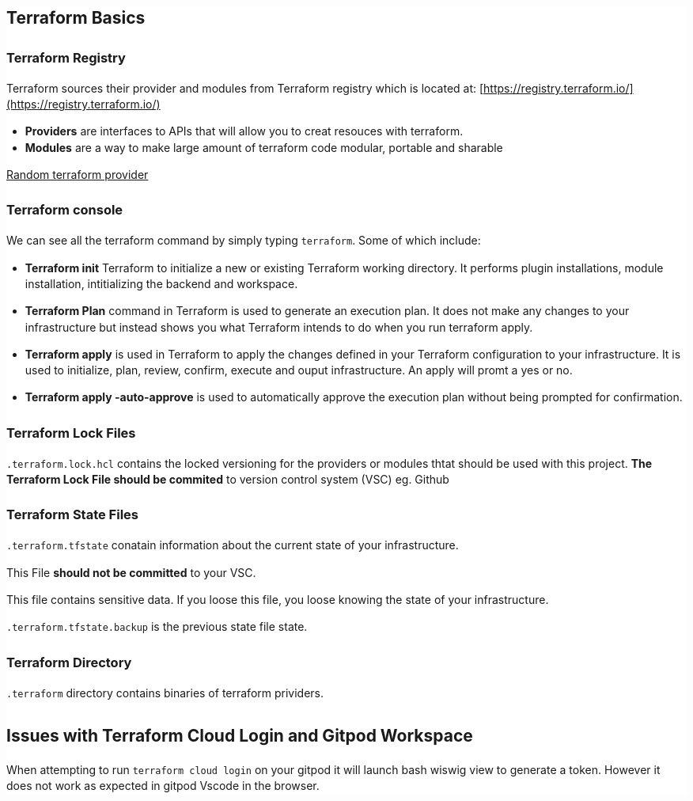 ## Terraform Basics

### Terraform Registry

Terraform sources their provider and modules from Terraform registry which is located at:
[https://registry.terraform.io/](https://registry.terraform.io/)

- **Providers** are interfaces to APIs that will allow you to creat resouces with terraform.
- **Modules** are a way to make large amount of terraform code modular, portable and sharable

[Random terraform provider](https://registry.terraform.io/providers/hashicorp/random/latest/docs/resources/string)

### Terraform console

We can see all the terraform command by simply typing `terraform`. Some of which include:

- **Terraform init** Terraform to initialize a new or existing Terraform working directory. It performs plugin installations, module installation, intitializing the backend and workspace.

- **Terraform Plan** command in Terraform is used to generate an execution plan. It does not make any changes to your infrastructure but instead shows you what Terraform intends to do when you run terraform apply.

- **Terraform apply** is used in Terraform to apply the changes defined in your Terraform configuration to your infrastructure. It is used to initialize, plan, review, confirm, execute and ouput infrastructure. An apply will promt a yes or no.

- **Terraform apply -auto-approve** is used to automatically approve the execution plan without being prompted for confirmation.

### Terraform Lock Files
`.terraform.lock.hcl` contains the locked versioning for the providers or modules thtat should be used with this project.
**The Terraform Lock File should be commited** to version control system (VSC) eg. Github

### Terraform State Files

`.terraform.tfstate`  conatain information about the current state of your infrastructure.

This File **should not be committed** to your VSC.

 This file contains sensitive data. If you loose this file, you loose knowing the state of your infrastructure.

 `.terraform.tfstate.backup` is the previous state file state.

 ### Terraform Directory

 `.terraform` directory contains binaries of terraform prividers.

## Issues with Terraform Cloud Login and Gitpod Workspace 

When attempting to run `terraform cloud login` on your gitpod  it will launch bash wiswig view to generate a token. However it does not work as expected in gitpod Vscode in the browser.

